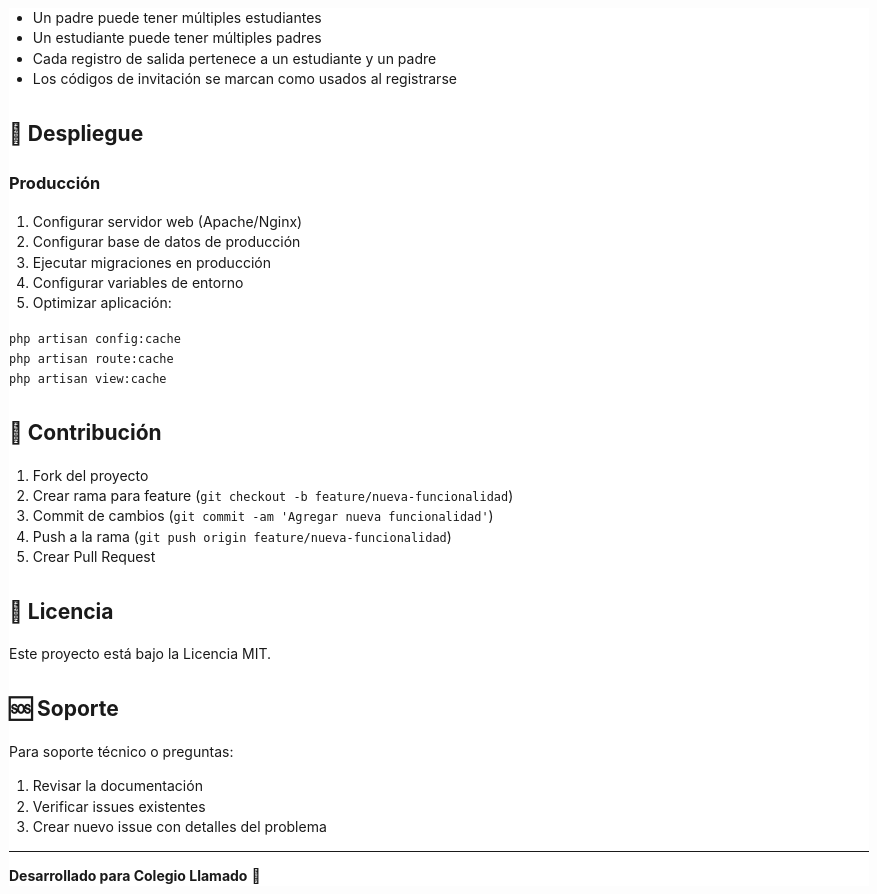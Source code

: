- Un padre puede tener múltiples estudiantes
- Un estudiante puede tener múltiples padres
- Cada registro de salida pertenece a un estudiante y un padre
- Los códigos de invitación se marcan como usados al registrarse

## 🚀 Despliegue

### Producción

1. Configurar servidor web (Apache/Nginx)
2. Configurar base de datos de producción
3. Ejecutar migraciones en producción
4. Configurar variables de entorno
5. Optimizar aplicación:

```bash
php artisan config:cache
php artisan route:cache
php artisan view:cache
```

## 🤝 Contribución

1. Fork del proyecto
2. Crear rama para feature (`git checkout -b feature/nueva-funcionalidad`)
3. Commit de cambios (`git commit -am 'Agregar nueva funcionalidad'`)
4. Push a la rama (`git push origin feature/nueva-funcionalidad`)
5. Crear Pull Request

## 📄 Licencia

Este proyecto está bajo la Licencia MIT.

## 🆘 Soporte

Para soporte técnico o preguntas:

1. Revisar la documentación
2. Verificar issues existentes
3. Crear nuevo issue con detalles del problema

---

**Desarrollado para Colegio Llamado** 🏫